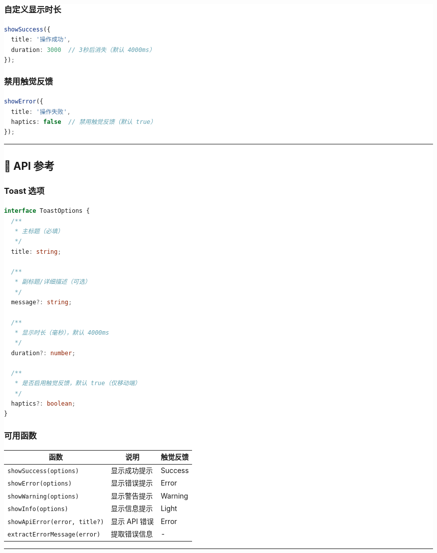 ### 自定义显示时长

```typescript
showSuccess({
  title: '操作成功',
  duration: 3000  // 3秒后消失（默认 4000ms）
});
```

### 禁用触觉反馈

```typescript
showError({
  title: '操作失败',
  haptics: false  // 禁用触觉反馈（默认 true）
});
```

---

## 📝 API 参考

### Toast 选项

```typescript
interface ToastOptions {
  /**
   * 主标题（必填）
   */
  title: string;

  /**
   * 副标题/详细描述（可选）
   */
  message?: string;

  /**
   * 显示时长（毫秒），默认 4000ms
   */
  duration?: number;

  /**
   * 是否启用触觉反馈，默认 true（仅移动端）
   */
  haptics?: boolean;
}
```

### 可用函数

| 函数 | 说明 | 触觉反馈 |
|------|------|----------|
| `showSuccess(options)` | 显示成功提示 | Success |
| `showError(options)` | 显示错误提示 | Error |
| `showWarning(options)` | 显示警告提示 | Warning |
| `showInfo(options)` | 显示信息提示 | Light |
| `showApiError(error, title?)` | 显示 API 错误 | Error |
| `extractErrorMessage(error)` | 提取错误信息 | - |

---
